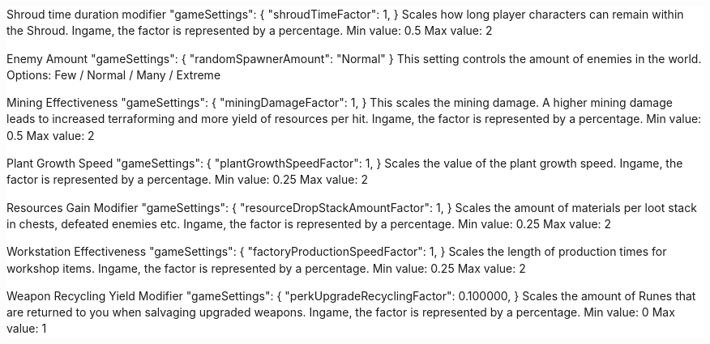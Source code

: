 Shroud time duration modifier
"gameSettings": {
"shroudTimeFactor": 1,
}
Scales how long player characters can remain within the Shroud. Ingame, the factor is represented by a percentage.
Min value: 0.5
Max value: 2

Enemy Amount
"gameSettings": {
"randomSpawnerAmount": "Normal"
}
This setting controls the amount of enemies in the world.
Options: Few / Normal / Many / Extreme

Mining Effectiveness
"gameSettings": {
"miningDamageFactor": 1,
}
This scales the mining damage. A higher mining damage leads to increased terraforming and more yield of resources per hit. Ingame, the factor is represented by a percentage.
Min value: 0.5
Max value: 2

Plant Growth Speed
"gameSettings": {
"plantGrowthSpeedFactor": 1,
}
Scales the value of the plant growth speed. Ingame, the factor is represented by a percentage.
Min value: 0.25
Max value: 2

Resources Gain Modifier
"gameSettings": {
"resourceDropStackAmountFactor": 1,
}
Scales the amount of materials per loot stack in chests, defeated enemies etc. Ingame, the factor is represented by a percentage.
Min value: 0.25
Max value: 2

Workstation Effectiveness
"gameSettings": {
"factoryProductionSpeedFactor": 1,
}
Scales the length of production times for workshop items. Ingame, the factor is represented by a percentage.
Min value: 0.25
Max value: 2

Weapon Recycling Yield Modifier
"gameSettings": {
"perkUpgradeRecyclingFactor": 0.100000,
}
Scales the amount of Runes that are returned to you when salvaging upgraded weapons. Ingame, the factor is represented by a percentage.
Min value: 0
Max value: 1
